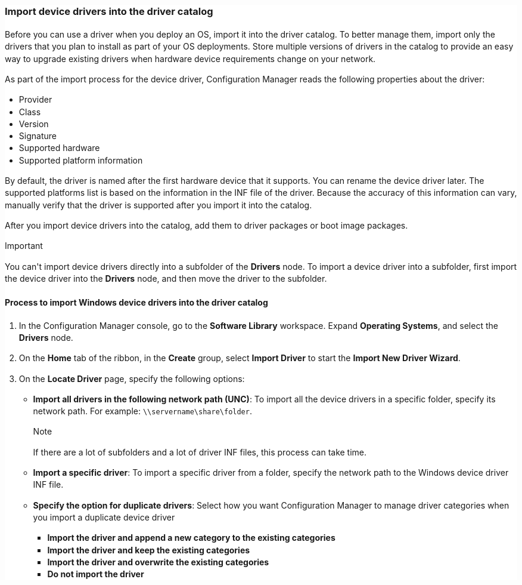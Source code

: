 ### Import device drivers into the driver catalog

Before you can use a driver when you deploy an OS, import it into the driver catalog. To better manage them, import only the drivers that you plan to install as part of your OS deployments. Store multiple versions of drivers in the catalog to provide an easy way to upgrade existing drivers when hardware device requirements change on your network.

As part of the import process for the device driver, Configuration Manager reads the following properties about the driver:

- Provider
- Class
- Version
- Signature
- Supported hardware
- Supported platform information

By default, the driver is named after the first hardware device that it supports. You can rename the device driver later. The supported platforms list is based on the information in the INF file of the driver. Because the accuracy of this information can vary, manually verify that the driver is supported after you import it into the catalog.

After you import device drivers into the catalog, add them to driver packages or boot image packages.

> [!IMPORTANT]
> You can't import device drivers directly into a subfolder of the **Drivers** node. To import a device driver into a subfolder, first import the device driver into the **Drivers** node, and then move the driver to the subfolder.

#### Process to import Windows device drivers into the driver catalog

1. In the Configuration Manager console, go to the **Software Library** workspace. Expand **Operating Systems**, and select the **Drivers** node.

2. On the **Home** tab of the ribbon, in the **Create** group, select **Import Driver** to start the **Import New Driver Wizard**.

3. On the **Locate Driver** page, specify the following options:

    - **Import all drivers in the following network path (UNC)**: To import all the device drivers in a specific folder, specify its network path. For example: `\\servername\share\folder`.

        > [!NOTE]
        > If there are a lot of subfolders and a lot of driver INF files, this process can take time.

    - **Import a specific driver**: To import a specific driver from a folder, specify the network path to the Windows device driver INF file.

    - **Specify the option for duplicate drivers**: Select how you want Configuration Manager to manage driver categories when you import a duplicate device driver
        - **Import the driver and append a new category to the existing categories**
        - **Import the driver and keep the existing categories**
        - **Import the driver and overwrite the existing categories**
        - **Do not import the driver**
